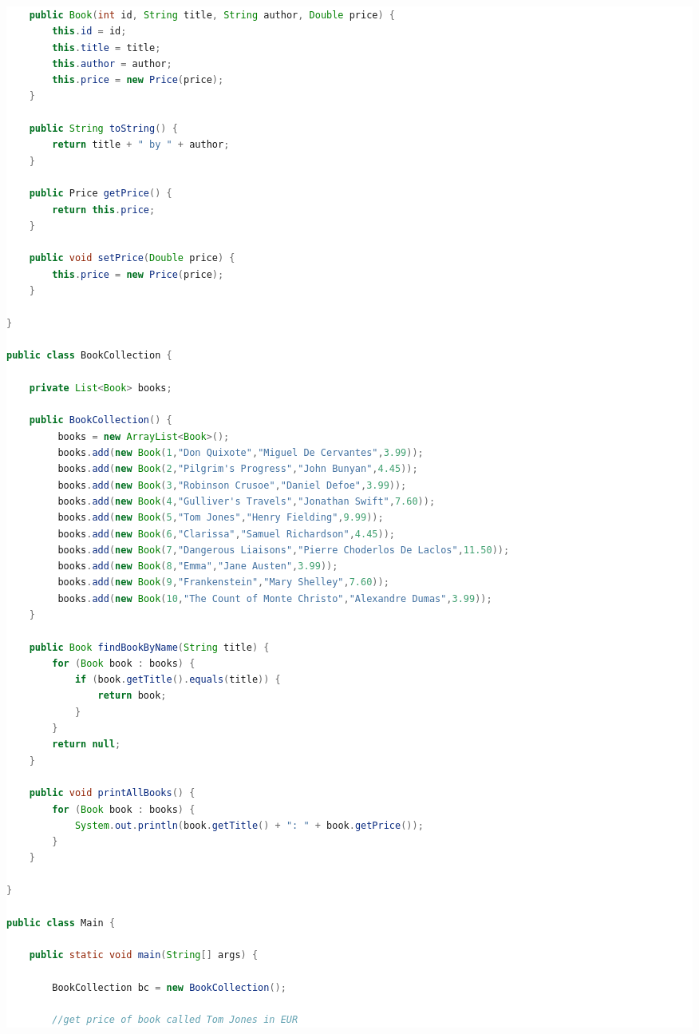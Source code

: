 ```java
	public Book(int id, String title, String author, Double price) {
		this.id = id;
		this.title = title;
		this.author = author;
		this.price = new Price(price);
	}
	
	public String toString() {
		return title + " by " + author;
	}
	
	public Price getPrice() {
		return this.price;
	}
	
	public void setPrice(Double price) {
		this.price = new Price(price);
	}
	
}

public class BookCollection {
	
	private List<Book> books;
	
	public BookCollection() {
		 books = new ArrayList<Book>();
		 books.add(new Book(1,"Don Quixote","Miguel De Cervantes",3.99));
		 books.add(new Book(2,"Pilgrim's Progress","John Bunyan",4.45));
		 books.add(new Book(3,"Robinson Crusoe","Daniel Defoe",3.99));
		 books.add(new Book(4,"Gulliver's Travels","Jonathan Swift",7.60));
		 books.add(new Book(5,"Tom Jones","Henry Fielding",9.99));
		 books.add(new Book(6,"Clarissa","Samuel Richardson",4.45));
		 books.add(new Book(7,"Dangerous Liaisons","Pierre Choderlos De Laclos",11.50));
		 books.add(new Book(8,"Emma","Jane Austen",3.99));
		 books.add(new Book(9,"Frankenstein","Mary Shelley",7.60));
		 books.add(new Book(10,"The Count of Monte Christo","Alexandre Dumas",3.99));
	}
	
	public Book findBookByName(String title) {
		for (Book book : books) {
			if (book.getTitle().equals(title)) {
				return book;
			}
		}
		return null;
	}
	
	public void printAllBooks() {
		for (Book book : books) {
			System.out.println(book.getTitle() + ": " + book.getPrice());
		}
	}

}

public class Main {

	public static void main(String[] args) {

		BookCollection bc = new BookCollection();
		
		//get price of book called Tom Jones in EUR
```